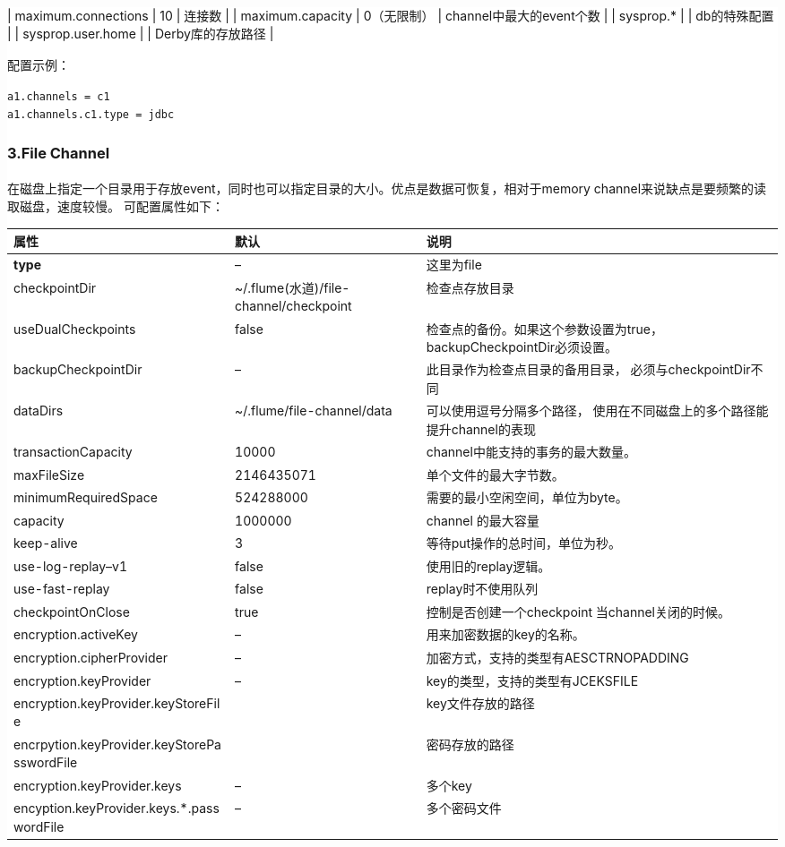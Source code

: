 | maximum.connections        | 10                                   | 连接数                                                       |
| maximum.capacity           | 0（无限制）                          | channel中最大的event个数                                     |
| sysprop.*                  |                                      | db的特殊配置                                                 |
| sysprop.user.home          |                                      | Derby库的存放路径                                            |

配置示例：

```
a1.channels = c1
a1.channels.c1.type = jdbc
```



### 3.File Channel

在磁盘上指定一个目录用于存放event，同时也可以指定目录的大小。优点是数据可恢复，相对于memory channel来说缺点是要频繁的读取磁盘，速度较慢。
可配置属性如下：

| 属性                                        | 默认                                   | 说明                                                         |
| :------------------------------------------ | :------------------------------------- | :----------------------------------------------------------- |
| **type**                                    | –                                      | 这里为file                                                   |
| checkpointDir                               | ~/.flume(水道)/file-channel/checkpoint | 检查点存放目录                                               |
| useDualCheckpoints                          | false                                  | 检查点的备份。如果这个参数设置为true，backupCheckpointDir必须设置。 |
| backupCheckpointDir                         | –                                      | 此目录作为检查点目录的备用目录， 必须与checkpointDir不同     |
| dataDirs                                    | ~/.flume/file-channel/data             | 可以使用逗号分隔多个路径， 使用在不同磁盘上的多个路径能提升channel的表现 |
| transactionCapacity                         | 10000                                  | channel中能支持的事务的最大数量。                            |
| maxFileSize                                 | 2146435071                             | 单个文件的最大字节数。                                       |
| minimumRequiredSpace                        | 524288000                              | 需要的最小空闲空间，单位为byte。                             |
| capacity                                    | 1000000                                | channel 的最大容量                                           |
| keep-alive                                  | 3                                      | 等待put操作的总时间，单位为秒。                              |
| use-log-replay–v1                           | false                                  | 使用旧的replay逻辑。                                         |
| use-fast-replay                             | false                                  | replay时不使用队列                                           |
| checkpointOnClose                           | true                                   | 控制是否创建一个checkpoint 当channel关闭的时候。             |
| encryption.activeKey                        | –                                      | 用来加密数据的key的名称。                                    |
| encryption.cipherProvider                   | –                                      | 加密方式，支持的类型有AESCTRNOPADDING                        |
| encryption.keyProvider                      | –                                      | key的类型，支持的类型有JCEKSFILE                             |
| encryption.keyProvider.keyStoreFile         |                                        | key文件存放的路径                                            |
| encrpytion.keyProvider.keyStorePasswordFile |                                        | 密码存放的路径                                               |
| encryption.keyProvider.keys                 | –                                      | 多个key                                                      |
| encyption.keyProvider.keys.*.passwordFile   | –                                      | 多个密码文件                                                 |
